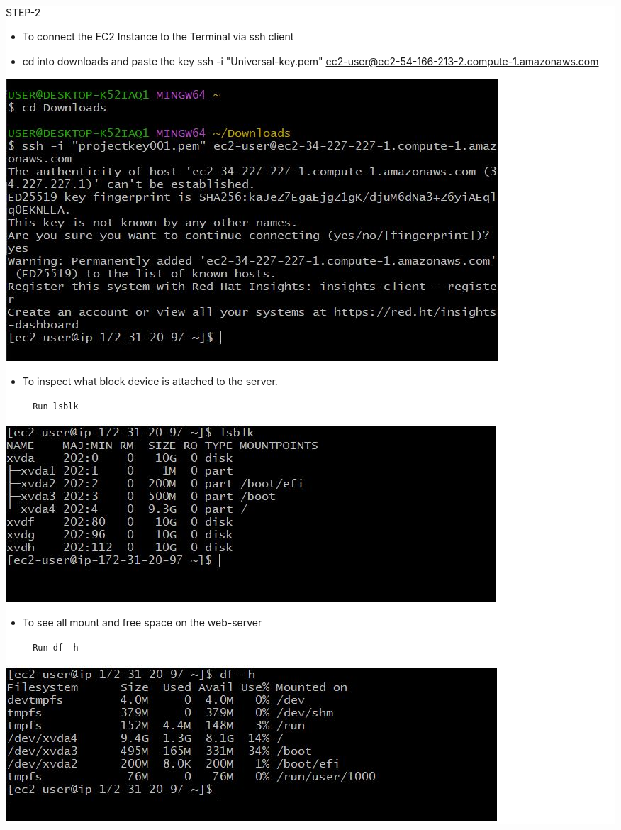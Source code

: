 STEP-2 

- To connect the EC2 Instance to the Terminal via ssh client

- cd into downloads and paste the key ssh -i "Universal-key.pem" ec2-user@ec2-54-166-213-2.compute-1.amazonaws.com

![Alt text](Images/005.JPG)

- To inspect what block device is attached to the server. 

        Run lsblk

![Alt text](Images/006.JPG)

- To see all mount and free space on the web-server

        Run df -h

![Alt text](Images/007.JPG)
